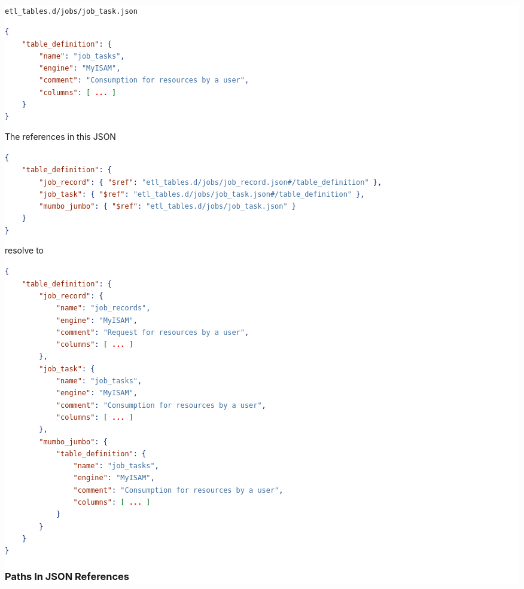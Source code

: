 `etl_tables.d/jobs/job_task.json`

```json
{
    "table_definition": {
        "name": "job_tasks",
        "engine": "MyISAM",
        "comment": "Consumption for resources by a user",
        "columns": [ ... ]
    }
}
```

The references in this JSON

```json
{
    "table_definition": {
        "job_record": { "$ref": "etl_tables.d/jobs/job_record.json#/table_definition" },
        "job_task": { "$ref": "etl_tables.d/jobs/job_task.json#/table_definition" },
        "mumbo_jumbo": { "$ref": "etl_tables.d/jobs/job_task.json" }
    }
}
```

resolve to

```json
{
    "table_definition": {
        "job_record": {
            "name": "job_records",
            "engine": "MyISAM",
            "comment": "Request for resources by a user",
            "columns": [ ... ]
        },
        "job_task": {
            "name": "job_tasks",
            "engine": "MyISAM",
            "comment": "Consumption for resources by a user",
            "columns": [ ... ]
        },
        "mumbo_jumbo": {
            "table_definition": {
                "name": "job_tasks",
                "engine": "MyISAM",
                "comment": "Consumption for resources by a user",
                "columns": [ ... ]
            }
        }
    }
}
```

### Paths In JSON References
